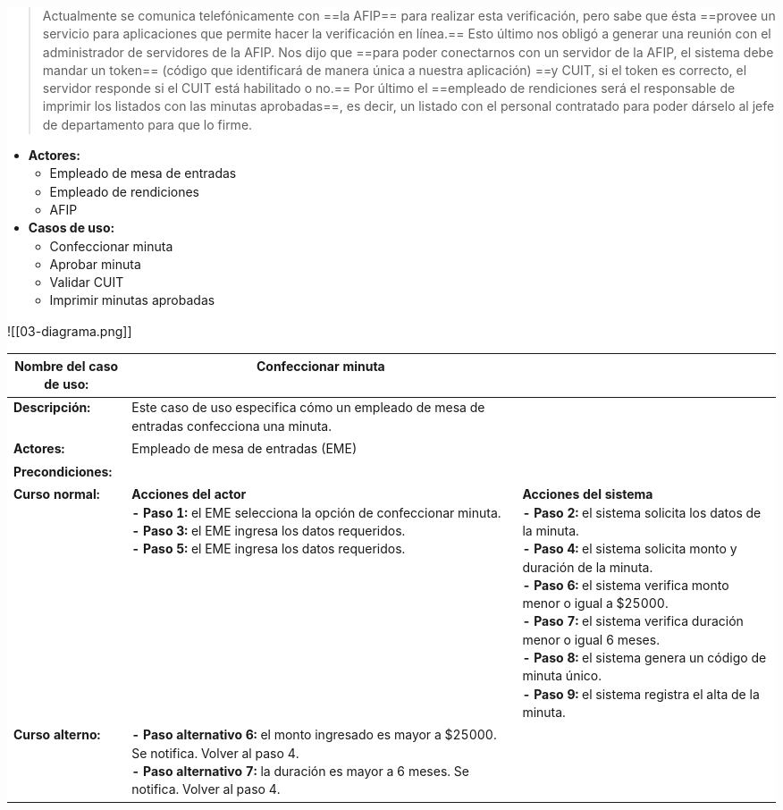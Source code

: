 > Actualmente se comunica telefónicamente con ==la AFIP== para realizar esta verificación, pero sabe que ésta ==provee un servicio para aplicaciones que permite hacer la verificación en línea.== Esto último nos obligó a generar una reunión con el administrador de servidores de la AFIP. Nos dijo que ==para poder conectarnos con un servidor de la AFIP, el sistema debe mandar un token== (código que identificará de manera única a nuestra aplicación) ==y CUIT, si el token es correcto, el servidor responde si el CUIT está habilitado o no.== Por último el ==empleado de rendiciones será el responsable de imprimir los listados con las minutas aprobadas==, es decir, un listado con el personal contratado para poder dárselo al jefe de departamento para que lo firme.

- **Actores:**
	- Empleado de mesa de entradas
	- Empleado de rendiciones
	- AFIP
- **Casos de uso:**
	- Confeccionar minuta
	- Aprobar minuta
	- Validar CUIT
	- Imprimir minutas aprobadas

![[03-diagrama.png]]

| Nombre del caso de uso: | Confeccionar minuta                                                                                                                                                                                     |                                                                                                                                                                                                                                                                                                                                                                                                                            |
| ----------------------- | ------------------------------------------------------------------------------------------------------------------------------------------------------------------------------------------------------- | -------------------------------------------------------------------------------------------------------------------------------------------------------------------------------------------------------------------------------------------------------------------------------------------------------------------------------------------------------------------------------------------------------------------------- |
| **Descripción:**        | Este caso de uso especifica cómo un empleado de mesa de entradas confecciona una minuta.                                                                                                                |                                                                                                                                                                                                                                                                                                                                                                                                                            |
| **Actores:**            | Empleado de mesa de entradas (EME)                                                                                                                                                                      |                                                                                                                                                                                                                                                                                                                                                                                                                            |
| **Precondiciones:**     |                                                                                                                                                                                                         |                                                                                                                                                                                                                                                                                                                                                                                                                            |
| **Curso normal:**       | **Acciones del actor**<br>**- Paso 1:** el EME selecciona la opción de confeccionar minuta.<br>**- Paso 3:** el EME ingresa los datos requeridos.<br>**- Paso 5:** el EME ingresa los datos requeridos. | **Acciones del sistema**<br>**- Paso 2:** el sistema solicita los datos de la minuta.<br>**- Paso 4:** el sistema solicita monto y duración de la minuta.<br>**- Paso 6:** el sistema verifica monto menor o igual a $25000.<br>**- Paso 7:** el sistema verifica duración menor o igual 6 meses.<br>**- Paso 8:** el sistema genera un código de minuta único.<br>**- Paso 9:** el sistema registra el alta de la minuta. |
| **Curso alterno:**      | **- Paso alternativo 6:** el monto ingresado es mayor a $25000. Se notifica. Volver al paso 4.<br>**- Paso alternativo 7:** la duración es mayor a 6 meses. Se notifica. Volver al paso 4.              |                                                                                                                                                                                                                                                                                                                                                                                                                            |